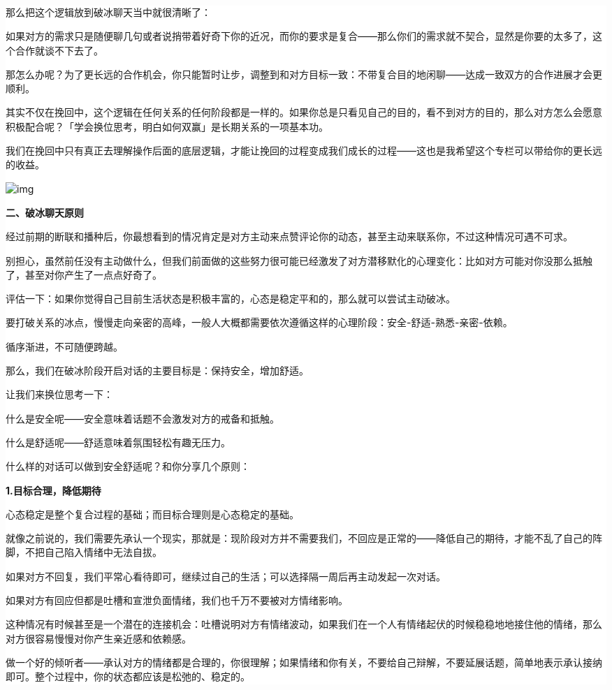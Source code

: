 
那么把这个逻辑放到破冰聊天当中就很清晰了：


如果对方的需求只是随便聊几句或者说捎带着好奇下你的近况，而你的要求是复合——那么你们的需求就不契合，显然是你要的太多了，这个合作就谈不下去了。


那怎么办呢？为了更长远的合作机会，你只能暂时让步，调整到和对方目标一致：不带复合目的地闲聊——达成一致双方的合作进展才会更顺利。


其实不仅在挽回中，这个逻辑在任何关系的任何阶段都是一样的。如果你总是只看见自己的目的，看不到对方的目的，那么对方怎么会愿意积极配合呢？「学会换位思考，明白如何双赢」是长期关系的一项基本功。


我们在挽回中只有真正去理解操作后面的底层逻辑，才能让挽回的过程变成我们成长的过程——这也是我希望这个专栏可以带给你的更长远的收益。


![img](https://pic1.zhimg.com/v2-c9f14314f4fa48f28448523a2a757355.webp)

**二、破冰聊天原则**


经过前期的断联和播种后，你最想看到的情况肯定是对方主动来点赞评论你的动态，甚至主动来联系你，不过这种情况可遇不可求。


别担心，虽然前任没有主动做什么，但我们前面做的这些努力很可能已经激发了对方潜移默化的心理变化：比如对方可能对你没那么抵触了，甚至对你产生了一点点好奇了。


评估一下：如果你觉得自己目前生活状态是积极丰富的，心态是稳定平和的，那么就可以尝试主动破冰。


要打破关系的冰点，慢慢走向亲密的高峰，一般人大概都需要依次遵循这样的心理阶段：安全-舒适-熟悉-亲密-依赖。


循序渐进，不可随便跨越。


那么，我们在破冰阶段开启对话的主要目标是：保持安全，增加舒适。


让我们来换位思考一下：


什么是安全呢——安全意味着话题不会激发对方的戒备和抵触。


什么是舒适呢——舒适意味着氛围轻松有趣无压力。


什么样的对话可以做到安全舒适呢？和你分享几个原则：


**1.目标合理，降低期待**


心态稳定是整个复合过程的基础；而目标合理则是心态稳定的基础。


就像之前说的，我们需要先承认一个现实，那就是：现阶段对方并不需要我们，不回应是正常的——降低自己的期待，才能不乱了自己的阵脚，不把自己陷入情绪中无法自拔。


如果对方不回复，我们平常心看待即可，继续过自己的生活；可以选择隔一周后再主动发起一次对话。


如果对方有回应但都是吐槽和宣泄负面情绪，我们也千万不要被对方情绪影响。


这种情况有时候甚至是一个潜在的连接机会：吐槽说明对方有情绪波动，如果我们在一个人有情绪起伏的时候稳稳地地接住他的情绪，那么对方很容易慢慢对你产生亲近感和依赖感。


做一个好的倾听者——承认对方的情绪都是合理的，你很理解；如果情绪和你有关，不要给自己辩解，不要延展话题，简单地表示承认接纳即可。整个过程中，你的状态都应该是松弛的、稳定的。

